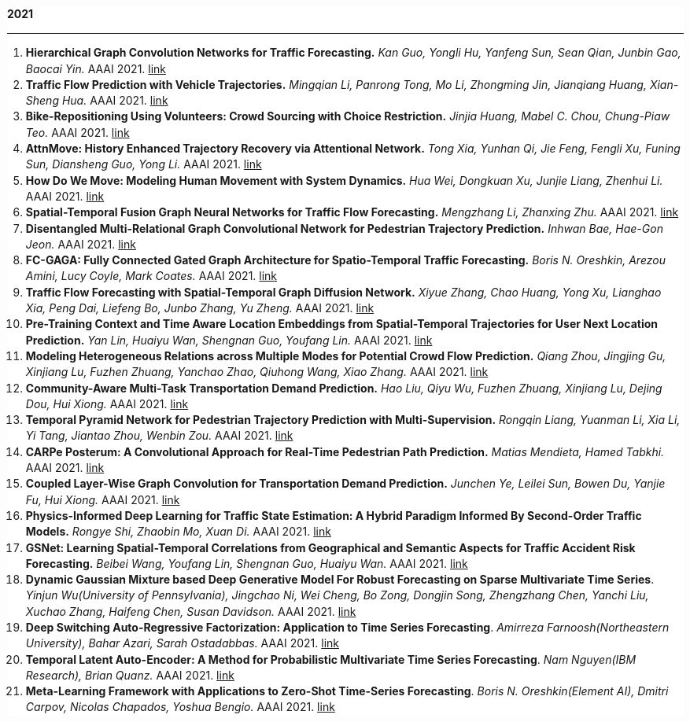 **2021**

___
1. **Hierarchical Graph Convolution Networks for Traffic Forecasting.** *Kan Guo, Yongli Hu, Yanfeng Sun, Sean Qian, Junbin Gao, Baocai Yin.* AAAI 2021. [link](https://ojs.aaai.org/index.php/AAAI/article/view/16088)
1. **Traffic Flow Prediction with Vehicle Trajectories.** *Mingqian Li, Panrong Tong, Mo Li, Zhongming Jin, Jianqiang Huang, Xian-Sheng Hua.* AAAI 2021. [link](https://www.aaai.org/AAAI21Papers/AAAI-315.LiM.pdf)
1. **Bike-Repositioning Using Volunteers: Crowd Sourcing with Choice Restriction.** *Jinjia Huang, Mabel C. Chou, Chung-Piaw Teo.* AAAI 2021. [link](https://www.aaai.org/AAAI21Papers/AAAI-3569.HuangJ.pdf)
1. **AttnMove: History Enhanced Trajectory Recovery via Attentional Network.** *Tong Xia, Yunhan Qi, Jie Feng, Fengli Xu, Funing Sun, Diansheng Guo, Yong Li.* AAAI 2021. [link](https://arxiv.org/abs/2101.00646)
1. **How Do We Move: Modeling Human Movement with System Dynamics.** *Hua Wei, Dongkuan Xu, Junjie Liang, Zhenhui Li.* AAAI 2021. [link](https://www.aaai.org/AAAI21Papers/AAAI-5009.WeiH.pdf)
1. **Spatial-Temporal Fusion Graph Neural Networks for Traffic Flow Forecasting.** *Mengzhang Li, Zhanxing Zhu.* AAAI 2021. [link](https://arxiv.org/abs/2012.09641)
1. **Disentangled Multi-Relational Graph Convolutional Network for Pedestrian Trajectory Prediction.** *Inhwan Bae, Hae-Gon Jeon.* AAAI 2021. [link](https://ojs.aaai.org/index.php/AAAI/article/view/16174)
1. **FC-GAGA: Fully Connected Gated Graph Architecture for Spatio-Temporal Traffic Forecasting.** *Boris N. Oreshkin, Arezou Amini, Lucy Coyle, Mark Coates.* AAAI 2021. [link](https://ojs.aaai.org/index.php/AAAI/article/view/17114)
1. **Traffic Flow Forecasting with Spatial-Temporal Graph Diffusion Network.** *Xiyue Zhang, Chao Huang, Yong Xu, Lianghao Xia, Peng Dai, Liefeng Bo, Junbo Zhang, Yu Zheng.* AAAI 2021. [link](https://ojs.aaai.org/index.php/AAAI/article/view/17761)
1. **Pre-Training Context and Time Aware Location Embeddings from Spatial-Temporal Trajectories for User Next Location Prediction.** *Yan Lin, Huaiyu Wan, Shengnan Guo, Youfang Lin.* AAAI 2021. [link](https://ojs.aaai.org/index.php/AAAI/article/view/16548)
1. **Modeling Heterogeneous Relations across Multiple Modes for Potential Crowd Flow Prediction.** *Qiang Zhou, Jingjing Gu, Xinjiang Lu, Fuzhen Zhuang, Yanchao Zhao, Qiuhong Wang, Xiao Zhang.* AAAI 2021. [link](https://arxiv.org/abs/2101.06954)
1. **Community-Aware Multi-Task Transportation Demand Prediction.** *Hao Liu, Qiyu Wu, Fuzhen Zhuang, Xinjiang Lu, Dejing Dou, Hui Xiong.* AAAI 2021. [link](https://ojs.aaai.org/index.php/AAAI/article/view/16107)
1. **Temporal Pyramid Network for Pedestrian Trajectory Prediction with Multi-Supervision.** *Rongqin Liang, Yuanman Li, Xia Li, Yi Tang, Jiantao Zhou, Wenbin Zou.* AAAI 2021. [link](https://ojs.aaai.org/index.php/AAAI/article/view/16299)
1. **CARPe Posterum: A Convolutional Approach for Real-Time Pedestrian Path Prediction.** *Matias Mendieta, Hamed Tabkhi.* AAAI 2021. [link](https://arxiv.org/abs/2005.12469)
1. **Coupled Layer-Wise Graph Convolution for Transportation Demand Prediction.** *Junchen Ye, Leilei Sun, Bowen Du, Yanjie Fu, Hui Xiong.* AAAI 2021. [link](https://arxiv.org/abs/2012.08080)
1. **Physics-Informed Deep Learning for Traffic State Estimation: A Hybrid Paradigm Informed By Second-Order Traffic Models.** *Rongye Shi, Zhaobin Mo, Xuan Di.* AAAI 2021. [link](https://ojs.aaai.org/index.php/AAAI/article/view/16132)
1. **GSNet: Learning Spatial-Temporal Correlations from Geographical and Semantic Aspects for Traffic Accident Risk Forecasting.** *Beibei Wang, Youfang Lin, Shengnan Guo, Huaiyu Wan.* AAAI 2021. [link](https://ojs.aaai.org/index.php/AAAI/article/view/16566)
1. **Dynamic Gaussian Mixture based Deep Generative Model For Robust Forecasting on Sparse Multivariate Time Series**. *Yinjun Wu(University of Pennsylvania), Jingchao Ni, Wei Cheng, Bo Zong, Dongjin Song, Zhengzhang Chen, Yanchi Liu, Xuchao Zhang, Haifeng Chen, Susan Davidson.* AAAI 2021. [link](https://ojs.aaai.org/index.php/AAAI/article/view/16145)
1. **Deep Switching Auto-Regressive Factorization: Application to Time Series Forecasting**. *Amirreza Farnoosh(Northeastern University), Bahar Azari, Sarah Ostadabbas.* AAAI 2021. [link](https://ojs.aaai.org/index.php/AAAI/article/view/16907)
1. **Temporal Latent Auto-Encoder: A Method for Probabilistic Multivariate Time Series Forecasting**. *Nam Nguyen(IBM Research), Brian Quanz.* AAAI 2021. [link](https://ojs.aaai.org/index.php/AAAI/article/view/17101)
1. **Meta-Learning Framework with Applications to Zero-Shot Time-Series Forecasting**. *Boris N. Oreshkin(Element AI), Dmitri Carpov, Nicolas Chapados, Yoshua Bengio.* AAAI 2021. [link](https://ojs.aaai.org/index.php/AAAI/article/view/17115)